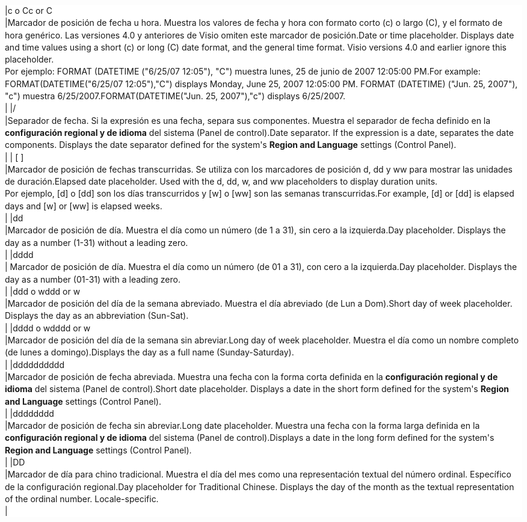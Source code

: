 |<span data-ttu-id="ddb84-214">c o C</span><span class="sxs-lookup"><span data-stu-id="ddb84-214">c or C</span></span>  <br/> |<span data-ttu-id="ddb84-p123">Marcador de posición de fecha u hora. Muestra los valores de fecha y hora con formato corto (c) o largo (C), y el formato de hora genérico. Las versiones 4.0 y anteriores de Visio omiten este marcador de posición.</span><span class="sxs-lookup"><span data-stu-id="ddb84-p123">Date or time placeholder. Displays date and time values using a short (c) or long (C) date format, and the general time format. Visio versions 4.0 and earlier ignore this placeholder.</span></span>  <br/> <span data-ttu-id="ddb84-218">Por ejemplo: FORMAT (DATETIME ("6/25/07 12:05"), "C") muestra lunes, 25 de junio de 2007 12:05:00 PM.</span><span class="sxs-lookup"><span data-stu-id="ddb84-218">For example: FORMAT(DATETIME("6/25/07 12:05"),"C") displays Monday, June 25, 2007 12:05:00 PM.</span></span> <span data-ttu-id="ddb84-219">FORMAT (DATETIME) ("Jun. 25, 2007"), "c") muestra 6/25/2007.</span><span class="sxs-lookup"><span data-stu-id="ddb84-219">FORMAT(DATETIME("Jun. 25, 2007"),"c") displays 6/25/2007.</span></span>  <br/> |
|/  <br/> |<span data-ttu-id="ddb84-p125">Separador de fecha. Si la expresión es una fecha, separa sus componentes. Muestra el separador de fecha definido en la **configuración regional y de idioma** del sistema (Panel de control).</span><span class="sxs-lookup"><span data-stu-id="ddb84-p125">Date separator. If the expression is a date, separates the date components. Displays the date separator defined for the system's **Region and Language** settings (Control Panel).  </span></span><br/> |
| <span data-ttu-id="ddb84-223">[ ]</span><span class="sxs-lookup"><span data-stu-id="ddb84-223"></span></span>  <br/> |<span data-ttu-id="ddb84-p126">Marcador de posición de fechas transcurridas. Se utiliza con los marcadores de posición d, dd y ww para mostrar las unidades de duración.</span><span class="sxs-lookup"><span data-stu-id="ddb84-p126">Elapsed date placeholder. Used with the d, dd, w, and ww placeholders to display duration units.</span></span>  <br/> <span data-ttu-id="ddb84-226">Por ejemplo, [d] o [dd] son los días transcurridos y [w] o [ww] son las semanas transcurridas.</span><span class="sxs-lookup"><span data-stu-id="ddb84-226">For example, [d] or [dd] is elapsed days and [w] or [ww] is elapsed weeks.</span></span>  <br/> |
|<span data-ttu-id="ddb84-227">d</span><span class="sxs-lookup"><span data-stu-id="ddb84-227">d</span></span>  <br/> |<span data-ttu-id="ddb84-p127">Marcador de posición de día. Muestra el día como un número (de 1 a 31), sin cero a la izquierda.</span><span class="sxs-lookup"><span data-stu-id="ddb84-p127">Day placeholder. Displays the day as a number (1-31) without a leading zero.</span></span>  <br/> |
|<span data-ttu-id="ddb84-230">dd</span><span class="sxs-lookup"><span data-stu-id="ddb84-230">dd</span></span>  <br/> | <span data-ttu-id="ddb84-p128">Marcador de posición de día. Muestra el día como un número (de 01 a 31), con cero a la izquierda.</span><span class="sxs-lookup"><span data-stu-id="ddb84-p128">Day placeholder. Displays the day as a number (01-31) with a leading zero.</span></span>  <br/> |
|<span data-ttu-id="ddb84-233">ddd o w</span><span class="sxs-lookup"><span data-stu-id="ddb84-233">ddd or w</span></span>  <br/> |<span data-ttu-id="ddb84-p129">Marcador de posición del día de la semana abreviado. Muestra el día abreviado (de Lun a Dom).</span><span class="sxs-lookup"><span data-stu-id="ddb84-p129">Short day of week placeholder. Displays the day as an abbreviation (Sun-Sat).</span></span>  <br/> |
|<span data-ttu-id="ddb84-236">dddd o w</span><span class="sxs-lookup"><span data-stu-id="ddb84-236">dddd or w</span></span>  <br/> |<span data-ttu-id="ddb84-237">Marcador de posición del día de la semana sin abreviar.</span><span class="sxs-lookup"><span data-stu-id="ddb84-237">Long day of week placeholder.</span></span> <span data-ttu-id="ddb84-238">Muestra el día como un nombre completo (de lunes a domingo).</span><span class="sxs-lookup"><span data-stu-id="ddb84-238">Displays the day as a full name (Sunday-Saturday).</span></span>  <br/> |
|<span data-ttu-id="ddb84-239">ddddd</span><span class="sxs-lookup"><span data-stu-id="ddb84-239">ddddd</span></span>  <br/> |<span data-ttu-id="ddb84-p131">Marcador de posición de fecha abreviada. Muestra una fecha con la forma corta definida en la **configuración regional y de idioma** del sistema (Panel de control).</span><span class="sxs-lookup"><span data-stu-id="ddb84-p131">Short date placeholder. Displays a date in the short form defined for the system's **Region and Language** settings (Control Panel).  </span></span><br/> |
|<span data-ttu-id="ddb84-242">dddd</span><span class="sxs-lookup"><span data-stu-id="ddb84-242">dddd</span></span>  <br/> |<span data-ttu-id="ddb84-243">Marcador de posición de fecha sin abreviar.</span><span class="sxs-lookup"><span data-stu-id="ddb84-243">Long date placeholder.</span></span> <span data-ttu-id="ddb84-244">Muestra una fecha con la forma larga definida en la **configuración regional y de idioma** del sistema (Panel de control).</span><span class="sxs-lookup"><span data-stu-id="ddb84-244">Displays a date in the long form defined for the system's **Region and Language** settings (Control Panel).</span></span>  <br/> |
|<span data-ttu-id="ddb84-245">D</span><span class="sxs-lookup"><span data-stu-id="ddb84-245">D</span></span>  <br/> |<span data-ttu-id="ddb84-p133">Marcador de día para chino tradicional. Muestra el día del mes como una representación textual del número ordinal. Específico de la configuración regional.</span><span class="sxs-lookup"><span data-stu-id="ddb84-p133">Day placeholder for Traditional Chinese. Displays the day of the month as the textual representation of the ordinal number. Locale-specific.</span></span>  <br/> |